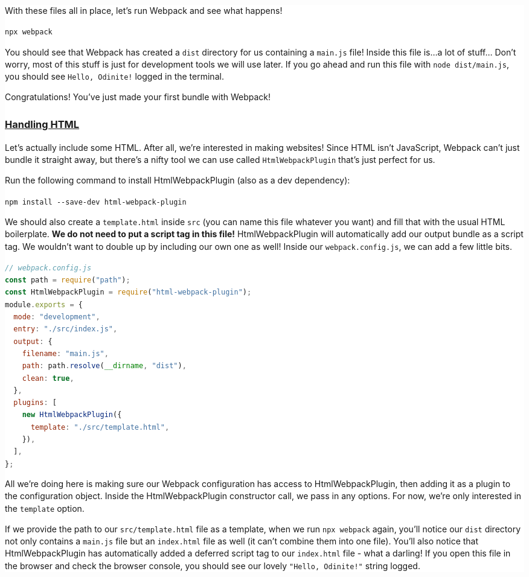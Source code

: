 With these files all in place, let’s run Webpack and see what happens!

```
npx webpack
```


You should see that Webpack has created a `dist` directory for us containing a `main.js` file! Inside this file is…a lot of stuff… Don’t worry, most of this stuff is just for development tools we will use later. If you go ahead and run this file with `node dist/main.js`, you should see `Hello, Odinite!` logged in the terminal.

Congratulations! You’ve just made your first bundle with Webpack!

### [Handling HTML](#handling-html)

Let’s actually include some HTML. After all, we’re interested in making websites! Since HTML isn’t JavaScript, Webpack can’t just bundle it straight away, but there’s a nifty tool we can use called `HtmlWebpackPlugin` that’s just perfect for us.

Run the following command to install HtmlWebpackPlugin (also as a dev dependency):

```
npm install --save-dev html-webpack-plugin
```


We should also create a `template.html` inside `src` (you can name this file whatever you want) and fill that with the usual HTML boilerplate. **We do not need to put a script tag in this file!** HtmlWebpackPlugin will automatically add our output bundle as a script tag. We wouldn’t want to double up by including our own one as well! Inside our `webpack.config.js`, we can add a few little bits.

```js
// webpack.config.js
const path = require("path");
const HtmlWebpackPlugin = require("html-webpack-plugin");
module.exports = {
  mode: "development",
  entry: "./src/index.js",
  output: {
    filename: "main.js",
    path: path.resolve(__dirname, "dist"),
    clean: true,
  },
  plugins: [
    new HtmlWebpackPlugin({
      template: "./src/template.html",
    }),
  ],
};
```


All we’re doing here is making sure our Webpack configuration has access to HtmlWebpackPlugin, then adding it as a plugin to the configuration object. Inside the HtmlWebpackPlugin constructor call, we pass in any options. For now, we’re only interested in the `template` option.

If we provide the path to our `src/template.html` file as a template, when we run `npx webpack` again, you’ll notice our `dist` directory not only contains a `main.js` file but an `index.html` file as well (it can’t combine them into one file). You’ll also notice that HtmlWebpackPlugin has automatically added a deferred script tag to our `index.html` file - what a darling! If you open this file in the browser and check the browser console, you should see our lovely `"Hello, Odinite!"` string logged.
